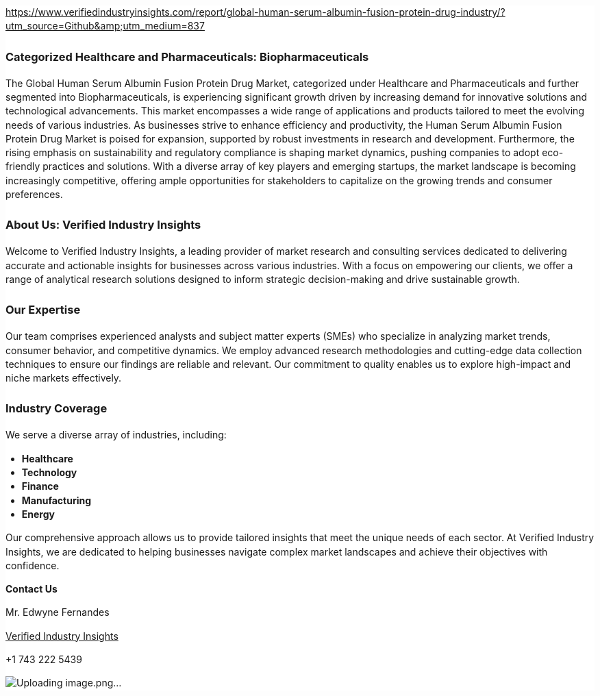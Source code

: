 </strong><a href="https://www.verifiedindustryinsights.com/report/global-human-serum-albumin-fusion-protein-drug-industry/?utm_source=Github&amp;utm_medium=837">https://www.verifiedindustryinsights.com/report/global-human-serum-albumin-fusion-protein-drug-industry/?utm_source=Github&amp;utm_medium=837</a>&nbsp;</p><h3>Categorized Healthcare and Pharmaceuticals: Biopharmaceuticals </h3><p>The Global Human Serum Albumin Fusion Protein Drug Market, categorized under Healthcare and Pharmaceuticals and further segmented into Biopharmaceuticals, is experiencing significant growth driven by increasing demand for innovative solutions and technological advancements. This market encompasses a wide range of applications and products tailored to meet the evolving needs of various industries. As businesses strive to enhance efficiency and productivity, the Human Serum Albumin Fusion Protein Drug Market is poised for expansion, supported by robust investments in research and development. Furthermore, the rising emphasis on sustainability and regulatory compliance is shaping market dynamics, pushing companies to adopt eco-friendly practices and solutions. With a diverse array of key players and emerging startups, the market landscape is becoming increasingly competitive, offering ample opportunities for stakeholders to capitalize on the growing trends and consumer preferences.</p><h3>About Us: Verified Industry Insights</h3><p>Welcome to Verified Industry Insights, a leading provider of market research and consulting services dedicated to delivering accurate and actionable insights for businesses across various industries. With a focus on empowering our clients, we offer a range of analytical research solutions designed to inform strategic decision-making and drive sustainable growth.</p><h3>Our Expertise</h3><p>Our team comprises experienced analysts and subject matter experts (SMEs) who specialize in analyzing market trends, consumer behavior, and competitive dynamics. We employ advanced research methodologies and cutting-edge data collection techniques to ensure our findings are reliable and relevant. Our commitment to quality enables us to explore high-impact and niche markets effectively.</p><h3>Industry Coverage</h3><p>We serve a diverse array of industries, including:</p><ul><li><strong>Healthcare</strong></li><li><strong>Technology</strong></li><li><strong>Finance</strong></li><li><strong>Manufacturing</strong></li><li><strong>Energy</strong></li></ul><p>Our comprehensive approach allows us to provide tailored insights that meet the unique needs of each sector. At Verified Industry Insights, we are dedicated to helping businesses navigate complex market landscapes and achieve their objectives with confidence.</p><p><strong>Contact Us</strong></p><p>Mr. Edwyne Fernandes</p><p><a href="https://www.verifiedindustryinsights.com/">Verified Industry Insights</a></p><p>+1 743 222 5439</p>
![Uploading image.png…]()
